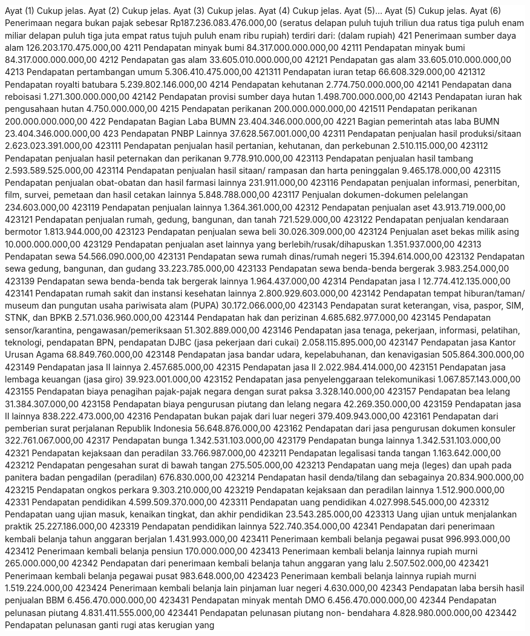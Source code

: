 Ayat (1) Cukup jelas. Ayat (2) Cukup jelas. Ayat (3) Cukup jelas. Ayat (4) Cukup jelas. Ayat (5)… Ayat (5) Cukup jelas. Ayat (6) Penerimaan negara bukan pajak sebesar Rp187.236.083.476.000,00 (seratus delapan puluh tujuh triliun dua ratus tiga puluh enam miliar delapan puluh tiga juta empat ratus tujuh puluh enam ribu rupiah) terdiri dari: (dalam rupiah) 421 Penerimaan sumber daya alam 126.203.170.475.000,00 4211 Pendapatan minyak bumi 84.317.000.000.000,00 42111 Pendapatan minyak bumi 84.317.000.000.000,00 4212 Pendapatan gas alam 33.605.010.000.000,00 42121 Pendapatan gas alam 33.605.010.000.000,00 4213 Pendapatan pertambangan umum 5.306.410.475.000,00 421311 Pendapatan iuran tetap 66.608.329.000,00 421312 Pendapatan royalti batubara 5.239.802.146.000,00 4214 Pendapatan kehutanan 2.774.750.000.000,00 42141 Pendapatan dana reboisasi 1.271.300.000.000,00 42142 Pendapatan provisi sumber daya hutan 1.498.700.000.000,00 42143 Pendapatan iuran hak pengusahaan hutan 4.750.000.000,00 4215 Pendapatan perikanan 200.000.000.000,00 421511 Pendapatan perikanan 200.000.000.000,00 422 Pendapatan Bagian Laba BUMN 23.404.346.000.000,00 4221 Bagian pemerintah atas laba BUMN 23.404.346.000.000,00 423 Pendapatan PNBP Lainnya 37.628.567.001.000,00 42311 Pendapatan penjualan hasil produksi/sitaan 2.623.023.391.000,00 423111 Pendapatan penjualan hasil pertanian, kehutanan, dan perkebunan 2.510.115.000,00 423112 Pendapatan penjualan hasil peternakan dan perikanan 9.778.910.000,00 423113 Pendapatan penjualan hasil tambang 2.593.589.525.000,00 423114 Pendapatan penjualan hasil sitaan/ rampasan dan harta peninggalan 9.465.178.000,00 423115 Pendapatan penjualan obat-obatan dan hasil farmasi lainnya 231.911.000,00 423116 Pendapatan penjualan informasi, penerbitan, film, survei, pemetaan dan hasil cetakan lainnya 5.848.788.000,00 423117 Penjualan dokumen-dokumen pelelangan 234.603.000,00 423119 Pendapatan penjualan lainnya 1.364.361.000,00 42312 Pendapatan penjualan aset 43.913.719.000,00 423121 Pendapatan penjualan rumah, gedung, bangunan, dan tanah 721.529.000,00 423122 Pendapatan penjualan kendaraan bermotor 1.813.944.000,00 423123 Pendapatan penjualan sewa beli 30.026.309.000,00 423124 Penjualan aset bekas milik asing 10.000.000.000,00 423129 Pendapatan penjualan aset lainnya yang berlebih/rusak/dihapuskan 1.351.937.000,00 42313 Pendapatan sewa 54.566.090.000,00 423131 Pendapatan sewa rumah dinas/rumah negeri 15.394.614.000,00 423132 Pendapatan sewa gedung, bangunan, dan gudang 33.223.785.000,00 423133 Pendapatan sewa benda-benda bergerak 3.983.254.000,00 423139 Pendapatan sewa benda-benda tak bergerak lainnya 1.964.437.000,00 42314 Pendapatan jasa I 12.774.412.135.000,00 423141 Pendapatan rumah sakit dan instansi kesehatan lainnya 2.800.929.603.000,00 423142 Pendapatan tempat hiburan/taman/ museum dan pungutan usaha pariwisata alam (PUPA) 30.172.066.000,00 423143 Pendapatan surat keterangan, visa, paspor, SIM, STNK, dan BPKB 2.571.036.960.000,00 423144 Pendapatan hak dan perizinan 4.685.682.977.000,00 423145 Pendapatan sensor/karantina, pengawasan/pemeriksaan 51.302.889.000,00 423146 Pendapatan jasa tenaga, pekerjaan, informasi, pelatihan, teknologi, pendapatan BPN, pendapatan DJBC (jasa pekerjaan dari cukai) 2.058.115.895.000,00 423147 Pendapatan jasa Kantor Urusan Agama 68.849.760.000,00 423148 Pendapatan jasa bandar udara, kepelabuhanan, dan kenavigasian 505.864.300.000,00 423149 Pendapatan jasa II lainnya 2.457.685.000,00 42315 Pendapatan jasa II 2.022.984.414.000,00 423151 Pendapatan jasa lembaga keuangan (jasa giro) 39.923.001.000,00 423152 Pendapatan jasa penyelenggaraan telekomunikasi 1.067.857.143.000,00 423155 Pendapatan biaya penagihan pajak-pajak negara dengan surat paksa 3.328.140.000,00 423157 Pendapatan bea lelang 31.384.307.000,00 423158 Pendapatan biaya pengurusan piutang dan lelang negara 42.269.350.000,00 423159 Pendapatan jasa II lainnya 838.222.473.000,00 42316 Pendapatan bukan pajak dari luar negeri 379.409.943.000,00 423161 Pendapatan dari pemberian surat perjalanan Republik Indonesia 56.648.876.000,00 423162 Pendapatan dari jasa pengurusan dokumen konsuler 322.761.067.000,00 42317 Pendapatan bunga 1.342.531.103.000,00 423179 Pendapatan bunga lainnya 1.342.531.103.000,00 42321 Pendapatan kejaksaan dan peradilan 33.766.987.000,00 423211 Pendapatan legalisasi tanda tangan 1.163.642.000,00 423212 Pendapatan pengesahan surat di bawah tangan 275.505.000,00 423213 Pendapatan uang meja (leges) dan upah pada panitera badan pengadilan (peradilan) 676.830.000,00 423214 Pendapatan hasil denda/tilang dan sebagainya 20.834.900.000,00 423215 Pendapatan ongkos perkara 9.303.210.000,00 423219 Pendapatan kejaksaan dan peradilan lainnya 1.512.900.000,00 42331 Pendapatan pendidikan 4.599.509.370.000,00 423311 Pendapatan uang pendidikan 4.027.998.545.000,00 423312 Pendapatan uang ujian masuk, kenaikan tingkat, dan akhir pendidikan 23.543.285.000,00 423313 Uang ujian untuk menjalankan praktik 25.227.186.000,00 423319 Pendapatan pendidikan lainnya 522.740.354.000,00 42341 Pendapatan dari penerimaan kembali belanja tahun anggaran berjalan 1.431.993.000,00 423411 Penerimaan kembali belanja pegawai pusat 996.993.000,00 423412 Penerimaan kembali belanja pensiun 170.000.000,00 423413 Penerimaan kembali belanja lainnya rupiah murni 265.000.000,00 42342 Pendapatan dari penerimaan kembali belanja tahun anggaran yang lalu 2.507.502.000,00 423421 Penerimaan kembali belanja pegawai pusat 983.648.000,00 423423 Penerimaan kembali belanja lainnya rupiah murni 1.519.224.000,00 423424 Penerimaan kembali belanja lain pinjaman luar negeri 4.630.000,00 42343 Pendapatan laba bersih hasil penjualan BBM 6.456.470.000.000,00 423431 Pendapatan minyak mentah DMO 6.456.470.000.000,00 42344 Pendapatan pelunasan piutang 4.831.411.555.000,00 423441 Pendapatan pelunasan piutang non- bendahara 4.828.980.000.000,00 423442 Pendapatan pelunasan ganti rugi atas kerugian yang